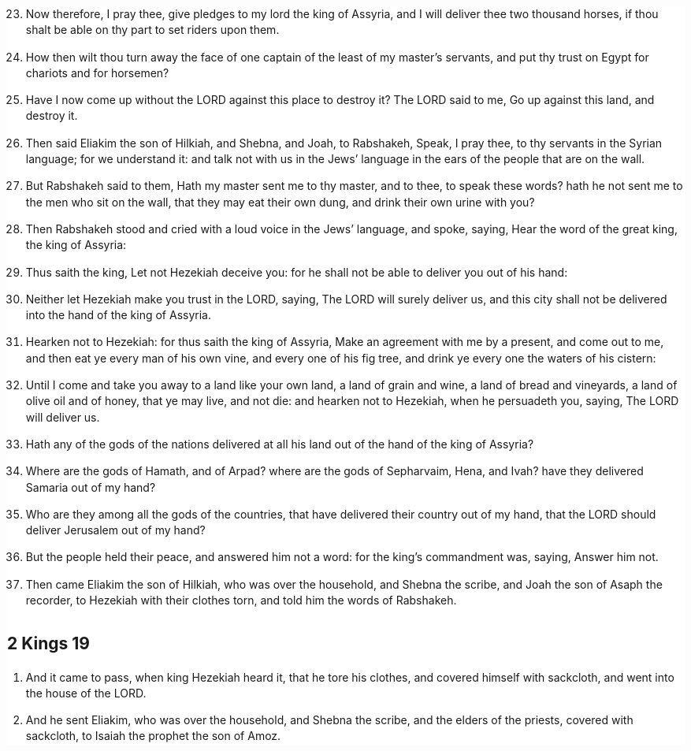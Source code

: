 23. Now therefore, I pray thee, give pledges to my lord the king of Assyria, and I will deliver thee two thousand horses, if thou shalt be able on thy part to set riders upon them. 

24. How then wilt thou turn away the face of one captain of the least of my master’s servants, and put thy trust on Egypt for chariots and for horsemen?

25. Have I now come up without the LORD against this place to destroy it? The LORD said to me, Go up against this land, and destroy it.

26. Then said Eliakim the son of Hilkiah, and Shebna, and Joah, to Rabshakeh, Speak, I pray thee, to thy servants in the Syrian language; for we understand it: and talk not with us in the Jews’ language in the ears of the people that are on the wall.

27. But Rabshakeh said to them, Hath my master sent me to thy master, and to thee, to speak these words? hath he not sent me to the men who sit on the wall, that they may eat their own dung, and drink their own urine with you? 

28. Then Rabshakeh stood and cried with a loud voice in the Jews’ language, and spoke, saying, Hear the word of the great king, the king of Assyria:

29. Thus saith the king, Let not Hezekiah deceive you: for he shall not be able to deliver you out of his hand:

30. Neither let Hezekiah make you trust in the LORD, saying, The LORD will surely deliver us, and this city shall not be delivered into the hand of the king of Assyria.

31. Hearken not to Hezekiah: for thus saith the king of Assyria, Make an agreement with me by a present, and come out to me, and then eat ye every man of his own vine, and every one of his fig tree, and drink ye every one the waters of his cistern: 

32. Until I come and take you away to a land like your own land, a land of grain and wine, a land of bread and vineyards, a land of olive oil and of honey, that ye may live, and not die: and hearken not to Hezekiah, when he persuadeth you, saying, The LORD will deliver us. 

33. Hath any of the gods of the nations delivered at all his land out of the hand of the king of Assyria?

34. Where are the gods of Hamath, and of Arpad? where are the gods of Sepharvaim, Hena, and Ivah? have they delivered Samaria out of my hand?

35. Who are they among all the gods of the countries, that have delivered their country out of my hand, that the LORD should deliver Jerusalem out of my hand?

36. But the people held their peace, and answered him not a word: for the king’s commandment was, saying, Answer him not.

37. Then came Eliakim the son of Hilkiah, who was over the household, and Shebna the scribe, and Joah the son of Asaph the recorder, to Hezekiah with their clothes torn, and told him the words of Rabshakeh.

## 2 Kings 19

1. And it came to pass, when king Hezekiah heard it, that he tore his clothes, and covered himself with sackcloth, and went into the house of the LORD.

2. And he sent Eliakim, who was over the household, and Shebna the scribe, and the elders of the priests, covered with sackcloth, to Isaiah the prophet the son of Amoz.

